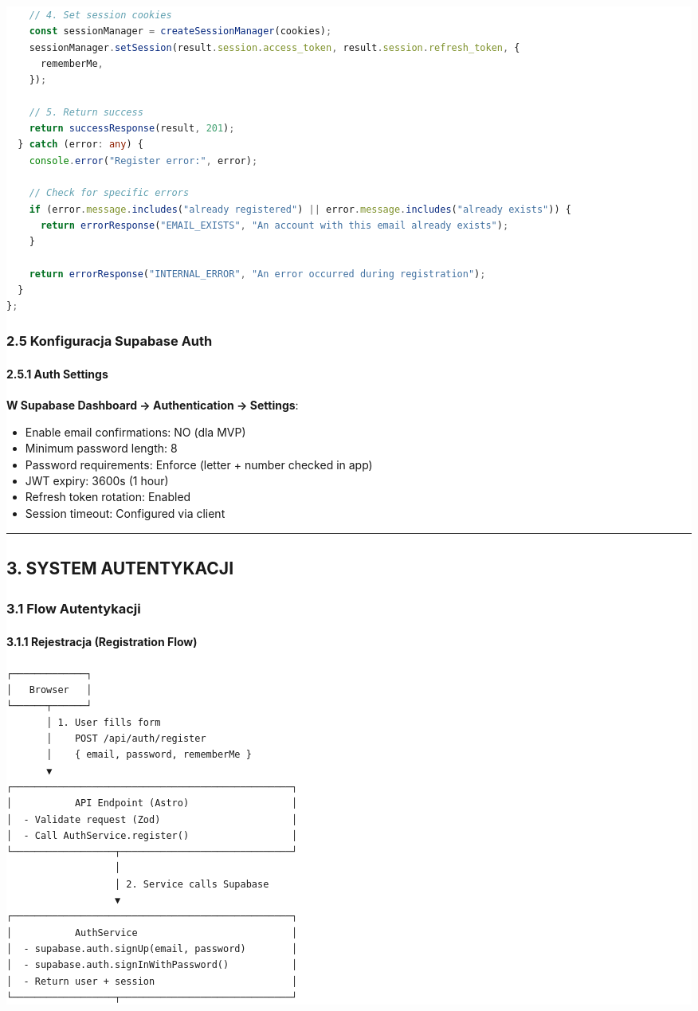 ```typescript
    // 4. Set session cookies
    const sessionManager = createSessionManager(cookies);
    sessionManager.setSession(result.session.access_token, result.session.refresh_token, {
      rememberMe,
    });

    // 5. Return success
    return successResponse(result, 201);
  } catch (error: any) {
    console.error("Register error:", error);

    // Check for specific errors
    if (error.message.includes("already registered") || error.message.includes("already exists")) {
      return errorResponse("EMAIL_EXISTS", "An account with this email already exists");
    }

    return errorResponse("INTERNAL_ERROR", "An error occurred during registration");
  }
};
```

### 2.5 Konfiguracja Supabase Auth

#### 2.5.1 Auth Settings

**W Supabase Dashboard → Authentication → Settings**:
- Enable email confirmations: NO (dla MVP)
- Minimum password length: 8
- Password requirements: Enforce (letter + number checked in app)
- JWT expiry: 3600s (1 hour)
- Refresh token rotation: Enabled
- Session timeout: Configured via client

---

## 3. SYSTEM AUTENTYKACJI

### 3.1 Flow Autentykacji

#### 3.1.1 Rejestracja (Registration Flow)

```
┌─────────────┐
│   Browser   │
└──────┬──────┘
       │ 1. User fills form
       │    POST /api/auth/register
       │    { email, password, rememberMe }
       ▼
┌─────────────────────────────────────────────────┐
│           API Endpoint (Astro)                  │
│  - Validate request (Zod)                       │
│  - Call AuthService.register()                  │
└──────────────────┬──────────────────────────────┘
                   │
                   │ 2. Service calls Supabase
                   ▼
┌─────────────────────────────────────────────────┐
│           AuthService                           │
│  - supabase.auth.signUp(email, password)        │
│  - supabase.auth.signInWithPassword()           │
│  - Return user + session                        │
└──────────────────┬──────────────────────────────┘
```
